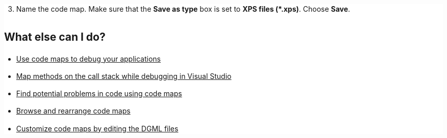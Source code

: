 3.  Name the code map. Make sure that the **Save as type** box is set to **XPS files (\*.xps)**. Choose **Save**.  
  
## What else can I do?  
  
-   [Use code maps to debug your applications](../vs140/use-code-maps-to-debug-your-applications.md)  
  
-   [Map methods on the call stack while debugging in Visual Studio](../vs140/map-methods-on-the-call-stack-while-debugging-in-visual-studio.md)  
  
-   [Find potential problems in code using code maps](../vs140/find-potential-problems-using-code-map-analyzers.md)  
  
-   [Browse and rearrange code maps](../vs140/browse-and-rearrange-code-maps.md)  
  
-   [Customize code maps by editing the DGML files](../vs140/customize-code-maps-by-editing-the-dgml-files.md)